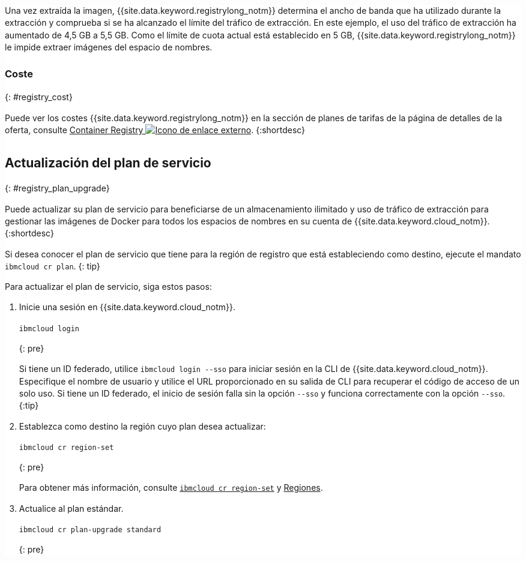   Una vez extraída la imagen, {{site.data.keyword.registrylong_notm}} determina el ancho de banda que ha utilizado durante la extracción y comprueba si se ha alcanzado el límite del tráfico de extracción. En este ejemplo, el uso del tráfico de extracción ha aumentado de 4,5 GB a 5,5 GB. Como el límite de cuota actual está establecido en 5 GB, {{site.data.keyword.registrylong_notm}} le impide extraer imágenes del espacio de nombres.

### Coste
{: #registry_cost}

Puede ver los costes {{site.data.keyword.registrylong_notm}} en la sección de planes de tarifas de la página de detalles de la oferta, consulte [Container Registry ![Icono de enlace externo](../../icons/launch-glyph.svg "Icono de enlace externo")](https://cloud.ibm.com/kubernetes/catalog/registry).
{:shortdesc}

## Actualización del plan de servicio
{: #registry_plan_upgrade}

Puede actualizar su plan de servicio para beneficiarse de un almacenamiento ilimitado y uso de tráfico de extracción para gestionar las imágenes de Docker para todos los espacios de nombres en su cuenta de {{site.data.keyword.cloud_notm}}.
{:shortdesc}

Si desea conocer el plan de servicio que tiene para la región de registro que está estableciendo como destino, ejecute el mandato `ibmcloud cr plan`.
{: tip}

Para actualizar el plan de servicio, siga estos pasos:

1. Inicie una sesión en {{site.data.keyword.cloud_notm}}.

   ```
   ibmcloud login
   ```
   {: pre}

   Si tiene un ID federado, utilice `ibmcloud login --sso` para iniciar sesión en la CLI de {{site.data.keyword.cloud_notm}}. Especifique el nombre de usuario y utilice el URL proporcionado en su salida de CLI para recuperar el código de acceso de un solo uso. Si tiene un ID federado, el inicio de sesión falla sin la opción `--sso` y funciona correctamente con la opción `--sso`.
   {:tip}

2. Establezca como destino la región cuyo plan desea actualizar:

   ```
   ibmcloud cr region-set
   ```
   {: pre}

   Para obtener más información, consulte [`ibmcloud cr region-set`](/docs/services/Registry?topic=container-registry-cli-plugin-containerregcli#bx_cr_region_set) y [Regiones](/docs/services/Registry?topic=registry-registry_overview#registry_regions).

3. Actualice al plan estándar.

   ```
   ibmcloud cr plan-upgrade standard
   ```
   {: pre}
